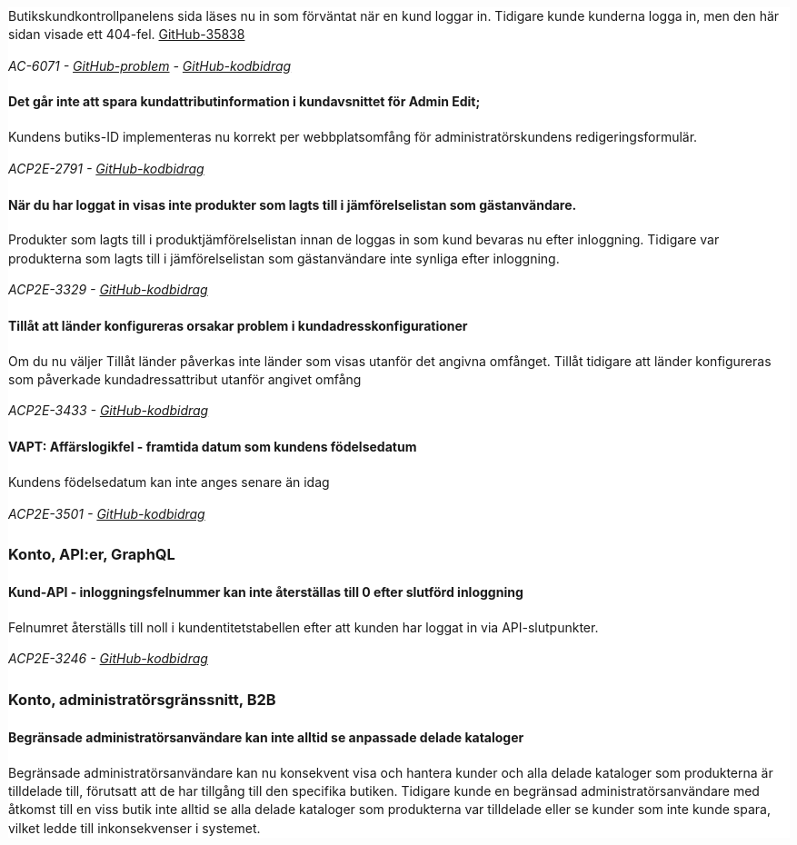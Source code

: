 Butikskundkontrollpanelens sida läses nu in som förväntat när en kund loggar in. Tidigare kunde kunderna logga in, men den här sidan visade ett 404-fel. [GitHub-35838](https://github.com/magento/magento2/issues/35838)

_AC-6071 - [GitHub-problem](https://github.com/magento/magento2/issues/35838) - [GitHub-kodbidrag](https://github.com/magento/magento2/pull/36263)_

#### Det går inte att spara kundattributinformation i kundavsnittet för Admin Edit;

Kundens butiks-ID implementeras nu korrekt per webbplatsomfång för administratörskundens redigeringsformulär.

_ACP2E-2791 - [GitHub-kodbidrag](https://github.com/magento/magento2/commit/488c1034)_

#### När du har loggat in visas inte produkter som lagts till i jämförelselistan som gästanvändare.

Produkter som lagts till i produktjämförelselistan innan de loggas in som kund bevaras nu efter inloggning.
Tidigare var produkterna som lagts till i jämförelselistan som gästanvändare inte synliga efter inloggning.

_ACP2E-3329 - [GitHub-kodbidrag](https://github.com/magento/magento2/commit/078c387e)_

#### Tillåt att länder konfigureras orsakar problem i kundadresskonfigurationer

Om du nu väljer Tillåt länder påverkas inte länder som visas utanför det angivna omfånget. Tillåt tidigare att länder konfigureras som påverkade kundadressattribut utanför angivet omfång

_ACP2E-3433 - [GitHub-kodbidrag](https://github.com/magento/magento2/commit/078c387e)_

#### VAPT: Affärslogikfel - framtida datum som kundens födelsedatum

Kundens födelsedatum kan inte anges senare än idag

_ACP2E-3501 - [GitHub-kodbidrag](https://github.com/magento/magento2/commit/d4de4726)_

### Konto, API:er, GraphQL

#### Kund-API - inloggningsfelnummer kan inte återställas till 0 efter slutförd inloggning

Felnumret återställs till noll i kundentitetstabellen efter att kunden har loggat in via API-slutpunkter.

_ACP2E-3246 - [GitHub-kodbidrag](https://github.com/magento/magento2/commit/ec7e32a9)_

### Konto, administratörsgränssnitt, B2B

#### Begränsade administratörsanvändare kan inte alltid se anpassade delade kataloger

Begränsade administratörsanvändare kan nu konsekvent visa och hantera kunder och alla delade kataloger som produkterna är tilldelade till, förutsatt att de har tillgång till den specifika butiken. Tidigare kunde en begränsad administratörsanvändare med åtkomst till en viss butik inte alltid se alla delade kataloger som produkterna var tilldelade eller se kunder som inte kunde spara, vilket ledde till inkonsekvenser i systemet.
